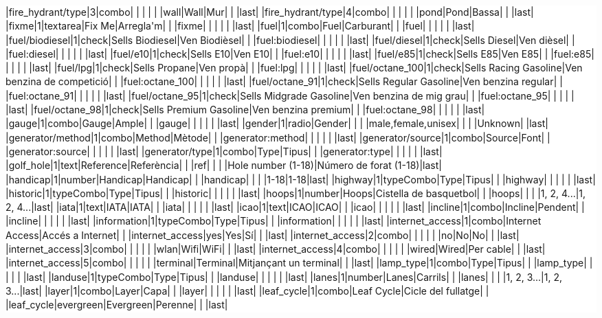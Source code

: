 |fire_hydrant/type|3|combo| | | | | |wall|Wall|Mur| | |last|
|fire_hydrant/type|4|combo| | | | | |pond|Pond|Bassa| | |last|
|fixme|1|textarea|Fix Me|Arregla'm| | |fixme| | | | | |last|
|fuel|1|combo|Fuel|Carburant| | |fuel| | | | | |last|
|fuel/biodiesel|1|check|Sells Biodiesel|Ven Biodièsel| | |fuel:biodiesel| | | | | |last|
|fuel/diesel|1|check|Sells Diesel|Ven dièsel| | |fuel:diesel| | | | | |last|
|fuel/e10|1|check|Sells E10|Ven E10| | |fuel:e10| | | | | |last|
|fuel/e85|1|check|Sells E85|Ven E85| | |fuel:e85| | | | | |last|
|fuel/lpg|1|check|Sells Propane|Ven propà| | |fuel:lpg| | | | | |last|
|fuel/octane_100|1|check|Sells Racing Gasoline|Ven benzina de competició| | |fuel:octane_100| | | | | |last|
|fuel/octane_91|1|check|Sells Regular Gasoline|Ven benzina regular| | |fuel:octane_91| | | | | |last|
|fuel/octane_95|1|check|Sells Midgrade Gasoline|Ven benzina de mig grau| | |fuel:octane_95| | | | | |last|
|fuel/octane_98|1|check|Sells Premium Gasoline|Ven benzina premium| | |fuel:octane_98| | | | | |last|
|gauge|1|combo|Gauge|Ample| | |gauge| | | | | |last|
|gender|1|radio|Gender| | | |male,female,unisex| | | |Unknown| |last|
|generator/method|1|combo|Method|Mètode| | |generator:method| | | | | |last|
|generator/source|1|combo|Source|Font| | |generator:source| | | | | |last|
|generator/type|1|combo|Type|Tipus| | |generator:type| | | | | |last|
|golf_hole|1|text|Reference|Referència| | |ref| | | |Hole number (1-18)|Número de forat (1-18)|last|
|handicap|1|number|Handicap|Handicap| | |handicap| | | |1-18|1-18|last|
|highway|1|typeCombo|Type|Tipus| | |highway| | | | | |last|
|historic|1|typeCombo|Type|Tipus| | |historic| | | | | |last|
|hoops|1|number|Hoops|Cistella de basquetbol| | |hoops| | | |1, 2, 4...|1, 2, 4...|last|
|iata|1|text|IATA|IATA| | |iata| | | | | |last|
|icao|1|text|ICAO|ICAO| | |icao| | | | | |last|
|incline|1|combo|Incline|Pendent| | |incline| | | | | |last|
|information|1|typeCombo|Type|Tipus| | |information| | | | | |last|
|internet_access|1|combo|Internet Access|Accés a Internet| | |internet_access|yes|Yes|Sí| | |last|
|internet_access|2|combo| | | | | |no|No|No| | |last|
|internet_access|3|combo| | | | | |wlan|Wifi|WiFi| | |last|
|internet_access|4|combo| | | | | |wired|Wired|Per cable| | |last|
|internet_access|5|combo| | | | | |terminal|Terminal|Mitjançant un terminal| | |last|
|lamp_type|1|combo|Type|Tipus| | |lamp_type| | | | | |last|
|landuse|1|typeCombo|Type|Tipus| | |landuse| | | | | |last|
|lanes|1|number|Lanes|Carrils| | |lanes| | | |1, 2, 3...|1, 2, 3...|last|
|layer|1|combo|Layer|Capa| | |layer| | | | | |last|
|leaf_cycle|1|combo|Leaf Cycle|Cicle del fullatge| | |leaf_cycle|evergreen|Evergreen|Perenne| | |last|